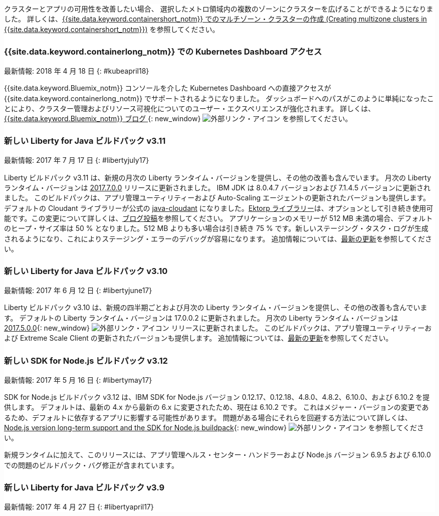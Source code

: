 クラスターとアプリの可用性を改善したい場合、 選択したメトロ領域内の複数のゾーンにクラスターを広げることができるようになりました。 詳しくは、[{{site.data.keyword.containershort_notm}} でのマルチゾーン・クラスターの作成 (Creating multizone clusters in {{site.data.keyword.containershort_notm}})](/docs/containers?topic=containers-ha_clusters) を参照してください。 

### {{site.data.keyword.containerlong_notm}} での Kubernetes Dashboard アクセス
最新情報: 2018 年 4 月 18 日
{: #kubeapril18}

{{site.data.keyword.Bluemix_notm}} コンソールを介した Kubernetes Dashboard への直接アクセスが {{site.data.keyword.containerlong_notm}} でサポートされるようになりました。 ダッシュボードへのパスがこのように単純になったことにより、クラスター管理およびリソース可視化についてのユーザー・エクスペリエンスが強化されます。 詳しくは、[{{site.data.keyword.Bluemix_notm}} ブログ ](https://www.ibm.com/blogs/bluemix/2018/04/kubernetes-dashboard-access/){: new_window} ![外部リンク・アイコン](../../icons/launch-glyph.svg "外部リンク・アイコン") を参照してください。


### 新しい Liberty for Java ビルドパック v3.11
最新情報: 2017 年 7 月 17 日
{: #libertyjuly17}

Liberty ビルドパック v3.11 は、新規の月次の Liberty ランタイム・バージョンを提供し、その他の改善も含んでいます。 月次の Liberty ランタイム・バージョンは  [2017.7.0.0](https://developer.ibm.com/wasdev/blog/2017/07/07/beta-websphere-liberty-tools-july-2017/) リリースに更新されました。 IBM JDK は 8.0.4.7 バージョンおよび 7.1.4.5 バージョンに更新されました。 このビルドパックは、アプリ管理ユーティリティーおよび Auto-Scaling エージェントの更新されたバージョンも提供します。 デフォルトの Cloudant ライブラリーが公式の  [java-cloudant](https://github.com/cloudant/java-cloudant) になりました。[Ektorp ライブラリー](https://github.com/helun/Ektorp)は、オプションとして引き続き使用可能です。この変更について詳しくは、[ブログ投稿](https://www.ibm.com/blogs/bluemix/2017/05/default-library-change-cloudant-auto-wiring-liberty-buildpack/)を参照してください。 アプリケーションのメモリーが 512 MB 未満の場合、デフォルトのヒープ・サイズ率は 50 % となりました。512 MB よりも多い場合は引き続き 75 % です。新しいステージング・タスク・ログが生成されるようになり、これによりステージング・エラーのデバッグが容易になります。 追加情報については、[最新の更新](/docs/runtimes/liberty?topic=liberty-latest_updates)を参照してください。

### 新しい Liberty for Java ビルドパック v3.10
最新情報: 2017 年 6 月 12 日
{: #libertyjune17}

Liberty ビルドパック v3.10 は、新規の四半期ごとおよび月次の Liberty ランタイム・バージョンを提供し、その他の改善も含んでいます。 デフォルトの Liberty ランタイム・バージョンは 17.0.0.2 に更新されました。 月次の Liberty ランタイム・バージョンは  [2017.5.0.0](https://developer.ibm.com/wasdev/blog/2017/05/12/beta-websphere-liberty-tools-may-2017/){: new_window} ![外部リンク・アイコン](../../icons/launch-glyph.svg "外部リンク・アイコン") リリースに更新されました。 このビルドパックは、アプリ管理ユーティリティーおよび Extreme Scale Client の更新されたバージョンも提供します。 追加情報については、[最新の更新](/docs/runtimes/liberty?topic=liberty-latest_updates)を参照してください。

### 新しい SDK for Node.js ビルドパック v3.12
最新情報: 2017 年 5 月 16 日
{: #libertymay17}

SDK for Node.js ビルドパック v3.12 は、IBM SDK for Node.js バージョン 0.12.17、0.12.18、4.8.0、4.8.2、6.10.0、および 6.10.2 を提供します。 デフォルトは、最新の 4.x から最新の 6.x に変更されたため、現在は 6.10.2 です。 これはメジャー・バージョンの変更であるため、デフォルトに依存するアプリに影響する可能性があります。 問題がある場合にそれらを回避する方法について詳しくは、[Node.js version long-term support and the SDK for Node.js buildpack](https://www.ibm.com/blogs/bluemix/2016/11/node-version-support-and-sdk-buildpack/){: new_window} ![外部リンク・アイコン](../../icons/launch-glyph.svg "外部リンク・アイコン") を参照してください。

新規ランタイムに加えて、このリリースには、アプリ管理ヘルス・センター・ハンドラーおよび Node.js バージョン 6.9.5 および 6.10.0での問題のビルドパック・バグ修正が含まれています。

### 新しい Liberty for Java ビルドパック v3.9
最新情報: 2017 年 4 月 27 日
{: #libertyapril17}
